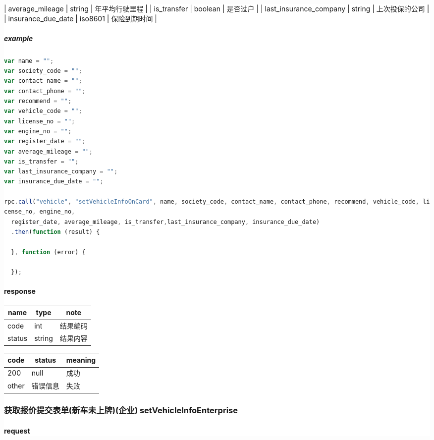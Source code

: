 | average\_mileage         | string  | 年平均行驶里程   |
| is\_transfer             | boolean | 是否过户         |
| last\_insurance\_company | string  | 上次投保的公司   |
| insurance\_due\_date     | iso8601 | 保险到期时间     |

##### example

```javascript
var name = "";
var society_code = "";
var contact_name = "";
var contact_phone = "";
var recommend = "";
var vehicle_code = ""; 
var license_no = ""; 
var engine_no = ""; 
var register_date = ""; 
var average_mileage = ""; 
var is_transfer = "";
var last_insurance_company = ""; 
var insurance_due_date = "";

rpc.call("vehicle", "setVehicleInfoOnCard", name, society_code, contact_name, contact_phone, recommend, vehicle_code, license_no, engine_no, 
  register_date, average_mileage, is_transfer,last_insurance_company, insurance_due_date)
  .then(function (result) {

  }, function (error) {

  });
```

#### response

| name   | type   | note     |
| ----   | ----   | ----     |
| code   | int    | 结果编码 |
| status | string | 结果内容 |

| code  | status   | meaning |
| ----  | ----     | ----    |
| 200   | null     | 成功    |
| other | 错误信息 | 失败    |


### 获取报价提交表单(新车未上牌)(企业) setVehicleInfoEnterprise

#### request
